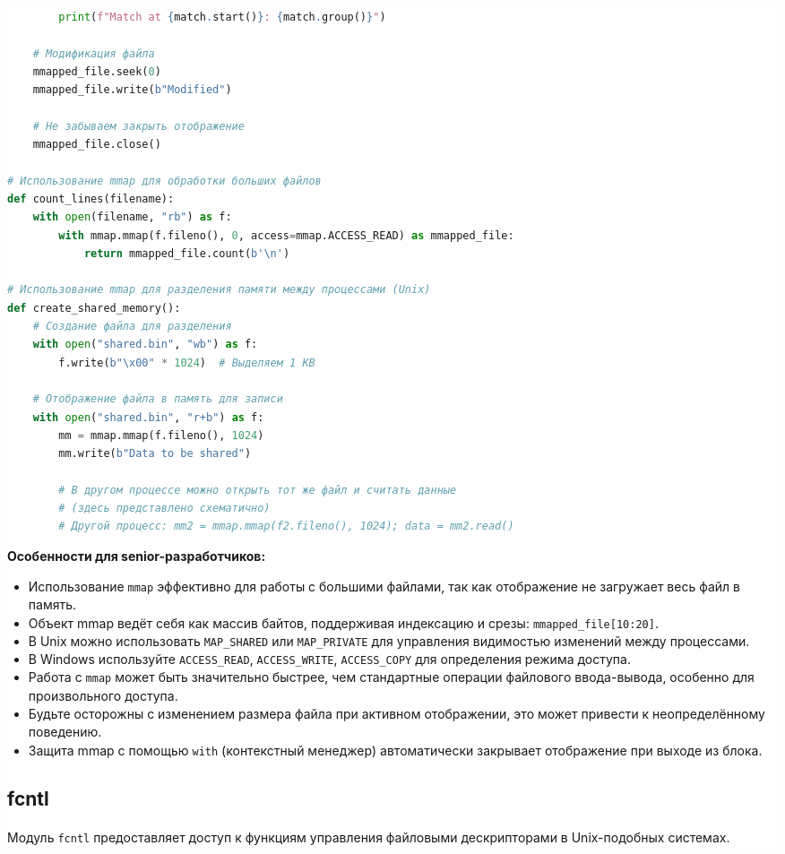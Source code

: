 ```python
        print(f"Match at {match.start()}: {match.group()}")
    
    # Модификация файла
    mmapped_file.seek(0)
    mmapped_file.write(b"Modified")
    
    # Не забываем закрыть отображение
    mmapped_file.close()

# Использование mmap для обработки больших файлов
def count_lines(filename):
    with open(filename, "rb") as f:
        with mmap.mmap(f.fileno(), 0, access=mmap.ACCESS_READ) as mmapped_file:
            return mmapped_file.count(b'\n')

# Использование mmap для разделения памяти между процессами (Unix)
def create_shared_memory():
    # Создание файла для разделения
    with open("shared.bin", "wb") as f:
        f.write(b"\x00" * 1024)  # Выделяем 1 KB
    
    # Отображение файла в память для записи
    with open("shared.bin", "r+b") as f:
        mm = mmap.mmap(f.fileno(), 1024)
        mm.write(b"Data to be shared")
        
        # В другом процессе можно открыть тот же файл и считать данные
        # (здесь представлено схематично)
        # Другой процесс: mm2 = mmap.mmap(f2.fileno(), 1024); data = mm2.read()
```

**Особенности для senior-разработчиков:**
- Использование `mmap` эффективно для работы с большими файлами, так как отображение не загружает весь файл в память.
- Объект mmap ведёт себя как массив байтов, поддерживая индексацию и срезы: `mmapped_file[10:20]`.
- В Unix можно использовать `MAP_SHARED` или `MAP_PRIVATE` для управления видимостью изменений между процессами.
- В Windows используйте `ACCESS_READ`, `ACCESS_WRITE`, `ACCESS_COPY` для определения режима доступа.
- Работа с `mmap` может быть значительно быстрее, чем стандартные операции файлового ввода-вывода, особенно для произвольного доступа.
- Будьте осторожны с изменением размера файла при активном отображении, это может привести к неопределённому поведению.
- Защита mmap с помощью `with` (контекстный менеджер) автоматически закрывает отображение при выходе из блока.

## fcntl

Модуль `fcntl` предоставляет доступ к функциям управления файловыми дескрипторами в Unix-подобных системах.
